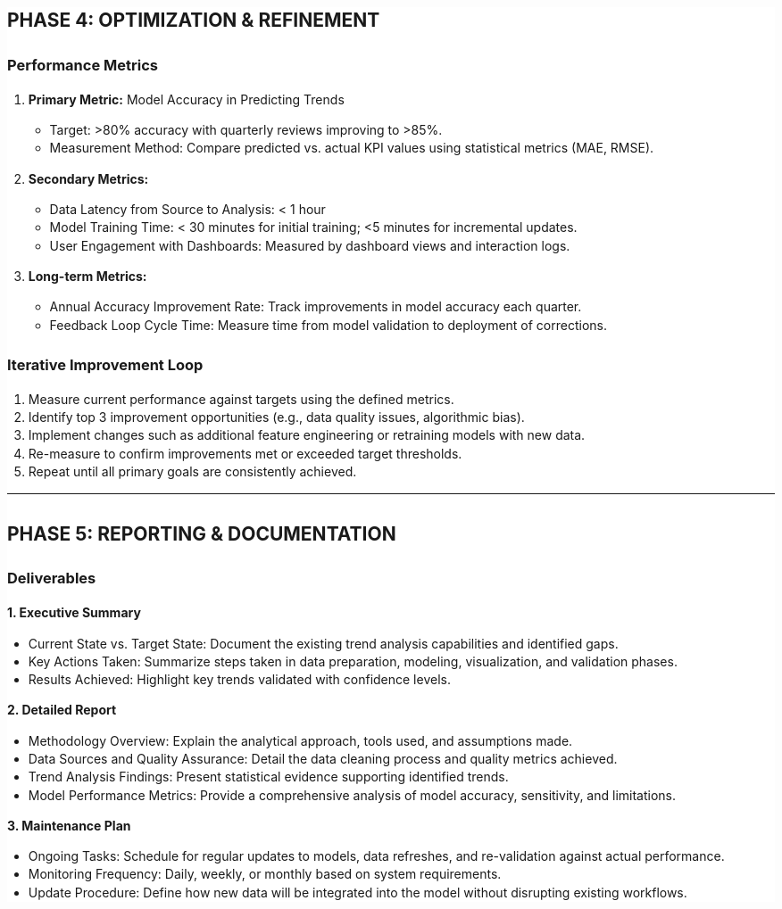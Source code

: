 
## PHASE 4: OPTIMIZATION & REFINEMENT

### Performance Metrics
1. **Primary Metric:** Model Accuracy in Predicting Trends  
   - Target: >80% accuracy with quarterly reviews improving to >85%.
   - Measurement Method: Compare predicted vs. actual KPI values using statistical metrics (MAE, RMSE).

2. **Secondary Metrics:**
   - Data Latency from Source to Analysis: < 1 hour
   - Model Training Time: < 30 minutes for initial training; <5 minutes for incremental updates.
   - User Engagement with Dashboards: Measured by dashboard views and interaction logs.

3. **Long-term Metrics:**
   - Annual Accuracy Improvement Rate: Track improvements in model accuracy each quarter.
   - Feedback Loop Cycle Time: Measure time from model validation to deployment of corrections.

### Iterative Improvement Loop
1. Measure current performance against targets using the defined metrics.
2. Identify top 3 improvement opportunities (e.g., data quality issues, algorithmic bias).
3. Implement changes such as additional feature engineering or retraining models with new data.
4. Re-measure to confirm improvements met or exceeded target thresholds.
5. Repeat until all primary goals are consistently achieved.

---

## PHASE 5: REPORTING & DOCUMENTATION

### Deliverables
**1. Executive Summary**
- Current State vs. Target State: Document the existing trend analysis capabilities and identified gaps.
- Key Actions Taken: Summarize steps taken in data preparation, modeling, visualization, and validation phases.
- Results Achieved: Highlight key trends validated with confidence levels.

**2. Detailed Report**
- Methodology Overview: Explain the analytical approach, tools used, and assumptions made.
- Data Sources and Quality Assurance: Detail the data cleaning process and quality metrics achieved.
- Trend Analysis Findings: Present statistical evidence supporting identified trends.
- Model Performance Metrics: Provide a comprehensive analysis of model accuracy, sensitivity, and limitations.

**3. Maintenance Plan**
- Ongoing Tasks: Schedule for regular updates to models, data refreshes, and re-validation against actual performance.
- Monitoring Frequency: Daily, weekly, or monthly based on system requirements.
- Update Procedure: Define how new data will be integrated into the model without disrupting existing workflows.
